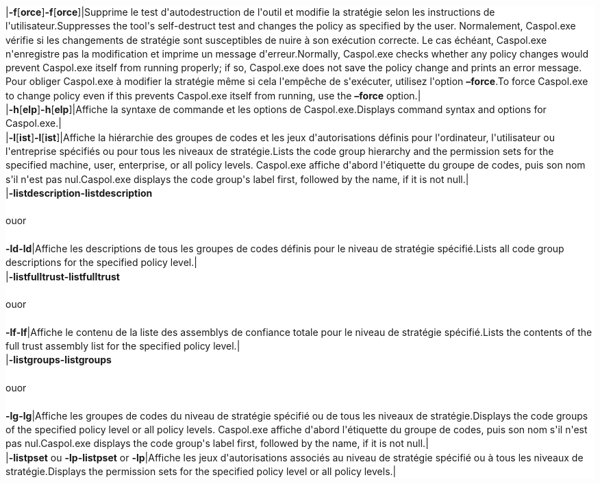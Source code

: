 |<span data-ttu-id="0cac8-202">**-f**[**orce**]</span><span class="sxs-lookup"><span data-stu-id="0cac8-202">**-f**[**orce**]</span></span>|<span data-ttu-id="0cac8-203">Supprime le test d'autodestruction de l'outil et modifie la stratégie selon les instructions de l'utilisateur.</span><span class="sxs-lookup"><span data-stu-id="0cac8-203">Suppresses the tool's self-destruct test and changes the policy as specified by the user.</span></span> <span data-ttu-id="0cac8-204">Normalement, Caspol.exe vérifie si les changements de stratégie sont susceptibles de nuire à son exécution correcte. Le cas échéant, Caspol.exe n'enregistre pas la modification et imprime un message d'erreur.</span><span class="sxs-lookup"><span data-stu-id="0cac8-204">Normally, Caspol.exe checks whether any policy changes would prevent Caspol.exe itself from running properly; if so, Caspol.exe does not save the policy change and prints an error message.</span></span> <span data-ttu-id="0cac8-205">Pour obliger Caspol.exe à modifier la stratégie même si cela l'empêche de s'exécuter, utilisez l'option **–force**.</span><span class="sxs-lookup"><span data-stu-id="0cac8-205">To force Caspol.exe to change policy even if this prevents Caspol.exe itself from running, use the **–force** option.</span></span>|  
|<span data-ttu-id="0cac8-206">**-h**[**elp**]</span><span class="sxs-lookup"><span data-stu-id="0cac8-206">**-h**[**elp**]</span></span>|<span data-ttu-id="0cac8-207">Affiche la syntaxe de commande et les options de Caspol.exe.</span><span class="sxs-lookup"><span data-stu-id="0cac8-207">Displays command syntax and options for Caspol.exe.</span></span>|  
|<span data-ttu-id="0cac8-208">**-l**[**ist**]</span><span class="sxs-lookup"><span data-stu-id="0cac8-208">**-l**[**ist**]</span></span>|<span data-ttu-id="0cac8-209">Affiche la hiérarchie des groupes de codes et les jeux d'autorisations définis pour l'ordinateur, l'utilisateur ou l'entreprise spécifiés ou pour tous les niveaux de stratégie.</span><span class="sxs-lookup"><span data-stu-id="0cac8-209">Lists the code group hierarchy and the permission sets for the specified machine, user, enterprise, or all policy levels.</span></span> <span data-ttu-id="0cac8-210">Caspol.exe affiche d'abord l'étiquette du groupe de codes, puis son nom s'il n'est pas nul.</span><span class="sxs-lookup"><span data-stu-id="0cac8-210">Caspol.exe displays the code group's label first, followed by the name, if it is not null.</span></span>|  
|<span data-ttu-id="0cac8-211">**-listdescription**</span><span class="sxs-lookup"><span data-stu-id="0cac8-211">**-listdescription**</span></span><br /><br /> <span data-ttu-id="0cac8-212">ou</span><span class="sxs-lookup"><span data-stu-id="0cac8-212">or</span></span><br /><br /> <span data-ttu-id="0cac8-213">**-ld**</span><span class="sxs-lookup"><span data-stu-id="0cac8-213">**-ld**</span></span>|<span data-ttu-id="0cac8-214">Affiche les descriptions de tous les groupes de codes définis pour le niveau de stratégie spécifié.</span><span class="sxs-lookup"><span data-stu-id="0cac8-214">Lists all code group descriptions for the specified policy level.</span></span>|  
|<span data-ttu-id="0cac8-215">**-listfulltrust**</span><span class="sxs-lookup"><span data-stu-id="0cac8-215">**-listfulltrust**</span></span><br /><br /> <span data-ttu-id="0cac8-216">ou</span><span class="sxs-lookup"><span data-stu-id="0cac8-216">or</span></span><br /><br /> <span data-ttu-id="0cac8-217">**-lf**</span><span class="sxs-lookup"><span data-stu-id="0cac8-217">**-lf**</span></span>|<span data-ttu-id="0cac8-218">Affiche le contenu de la liste des assemblys de confiance totale pour le niveau de stratégie spécifié.</span><span class="sxs-lookup"><span data-stu-id="0cac8-218">Lists the contents of the full trust assembly list for the specified policy level.</span></span>|  
|<span data-ttu-id="0cac8-219">**-listgroups**</span><span class="sxs-lookup"><span data-stu-id="0cac8-219">**-listgroups**</span></span><br /><br /> <span data-ttu-id="0cac8-220">ou</span><span class="sxs-lookup"><span data-stu-id="0cac8-220">or</span></span><br /><br /> <span data-ttu-id="0cac8-221">**-lg**</span><span class="sxs-lookup"><span data-stu-id="0cac8-221">**-lg**</span></span>|<span data-ttu-id="0cac8-222">Affiche les groupes de codes du niveau de stratégie spécifié ou de tous les niveaux de stratégie.</span><span class="sxs-lookup"><span data-stu-id="0cac8-222">Displays the code groups of the specified policy level or all policy levels.</span></span> <span data-ttu-id="0cac8-223">Caspol.exe affiche d'abord l'étiquette du groupe de codes, puis son nom s'il n'est pas nul.</span><span class="sxs-lookup"><span data-stu-id="0cac8-223">Caspol.exe displays the code group's label first, followed by the name, if it is not null.</span></span>|  
|<span data-ttu-id="0cac8-224">**-listpset** ou **-lp**</span><span class="sxs-lookup"><span data-stu-id="0cac8-224">**-listpset** or **-lp**</span></span>|<span data-ttu-id="0cac8-225">Affiche les jeux d'autorisations associés au niveau de stratégie spécifié ou à tous les niveaux de stratégie.</span><span class="sxs-lookup"><span data-stu-id="0cac8-225">Displays the permission sets for the specified policy level or all policy levels.</span></span>|  
